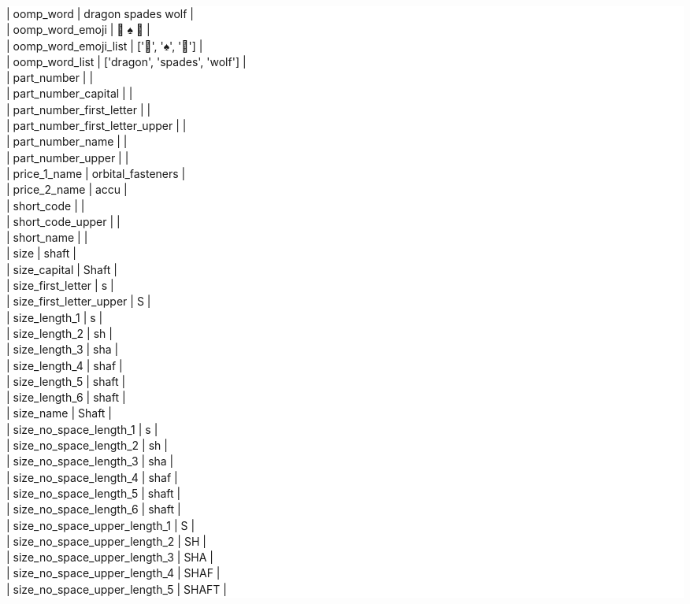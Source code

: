 | oomp_word | dragon spades wolf |  
| oomp_word_emoji | :dragon: :spades: :wolf: |  
| oomp_word_emoji_list | [':dragon:', ':spades:', ':wolf:'] |  
| oomp_word_list | ['dragon', 'spades', 'wolf'] |  
| part_number |  |  
| part_number_capital |  |  
| part_number_first_letter |  |  
| part_number_first_letter_upper |  |  
| part_number_name |  |  
| part_number_upper |  |  
| price_1_name | orbital_fasteners |  
| price_2_name | accu |  
| short_code |  |  
| short_code_upper |  |  
| short_name |  |  
| size | shaft |  
| size_capital | Shaft |  
| size_first_letter | s |  
| size_first_letter_upper | S |  
| size_length_1 | s |  
| size_length_2 | sh |  
| size_length_3 | sha |  
| size_length_4 | shaf |  
| size_length_5 | shaft |  
| size_length_6 | shaft |  
| size_name | Shaft |  
| size_no_space_length_1 | s |  
| size_no_space_length_2 | sh |  
| size_no_space_length_3 | sha |  
| size_no_space_length_4 | shaf |  
| size_no_space_length_5 | shaft |  
| size_no_space_length_6 | shaft |  
| size_no_space_upper_length_1 | S |  
| size_no_space_upper_length_2 | SH |  
| size_no_space_upper_length_3 | SHA |  
| size_no_space_upper_length_4 | SHAF |  
| size_no_space_upper_length_5 | SHAFT |  